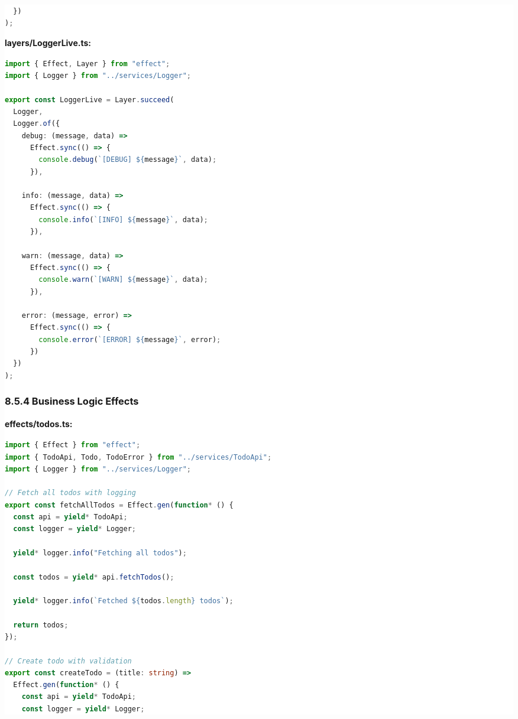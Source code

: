 ```typescript
  })
);
```

**layers/LoggerLive.ts:**

```typescript
import { Effect, Layer } from "effect";
import { Logger } from "../services/Logger";

export const LoggerLive = Layer.succeed(
  Logger,
  Logger.of({
    debug: (message, data) =>
      Effect.sync(() => {
        console.debug(`[DEBUG] ${message}`, data);
      }),

    info: (message, data) =>
      Effect.sync(() => {
        console.info(`[INFO] ${message}`, data);
      }),

    warn: (message, data) =>
      Effect.sync(() => {
        console.warn(`[WARN] ${message}`, data);
      }),

    error: (message, error) =>
      Effect.sync(() => {
        console.error(`[ERROR] ${message}`, error);
      })
  })
);
```

### 8.5.4 Business Logic Effects

**effects/todos.ts:**

```typescript
import { Effect } from "effect";
import { TodoApi, Todo, TodoError } from "../services/TodoApi";
import { Logger } from "../services/Logger";

// Fetch all todos with logging
export const fetchAllTodos = Effect.gen(function* () {
  const api = yield* TodoApi;
  const logger = yield* Logger;

  yield* logger.info("Fetching all todos");

  const todos = yield* api.fetchTodos();

  yield* logger.info(`Fetched ${todos.length} todos`);

  return todos;
});

// Create todo with validation
export const createTodo = (title: string) =>
  Effect.gen(function* () {
    const api = yield* TodoApi;
    const logger = yield* Logger;

```